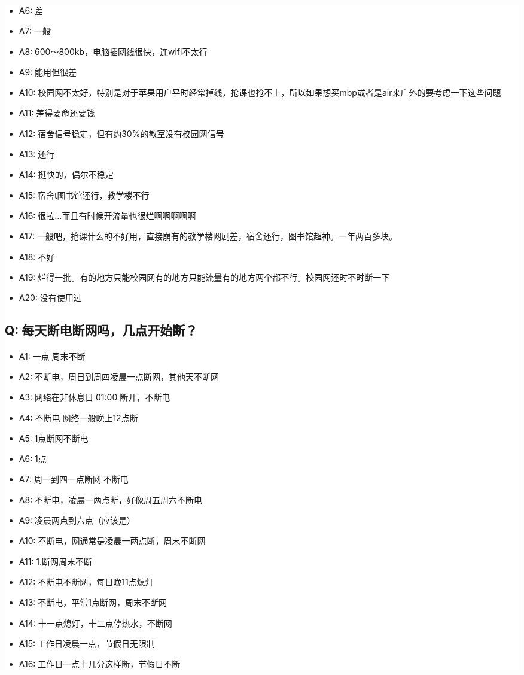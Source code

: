 - A6: 差

- A7: 一般

- A8: 600～800kb，电脑插网线很快，连wifi不太行

- A9: 能用但很差

- A10: 校园网不太好，特别是对于苹果用户平时经常掉线，抢课也抢不上，所以如果想买mbp或者是air来广外的要考虑一下这些问题

- A11: 差得要命还要钱

- A12: 宿舍信号稳定，但有约30%的教室没有校园网信号

- A13: 还行

- A14: 挺快的，偶尔不稳定

- A15: 宿舍t图书馆还行，教学楼不行

- A16: 很拉…而且有时候开流量也很烂啊啊啊啊啊

- A17: 一般吧，抢课什么的不好用，直接崩有的教学楼网剧差，宿舍还行，图书馆超神。一年两百多块。

- A18: 不好

- A19: 烂得一批。有的地方只能校园网有的地方只能流量有的地方两个都不行。校园网还时不时断一下

- A20: 没有使用过

## Q: 每天断电断网吗，几点开始断？

- A1: 一点 周末不断

- A2: 不断电，周日到周四凌晨一点断网，其他天不断网

- A3: 网络在非休息日 01:00 断开，不断电

- A4: 不断电 网络一般晚上12点断

- A5: 1点断网不断电

- A6: 1点

- A7: 周一到四一点断网  不断电

- A8: 不断电，凌晨一两点断，好像周五周六不断电

- A9: 凌晨两点到六点（应该是）

- A10: 不断电，网通常是凌晨一两点断，周末不断网

- A11: 1.断网周末不断

- A12: 不断电不断网，每日晚11点熄灯

- A13: 不断电，平常1点断网，周末不断网

- A14: 十一点熄灯，十二点停热水，不断网

- A15: 工作日凌晨一点，节假日无限制

- A16: 工作日一点十几分这样断，节假日不断
